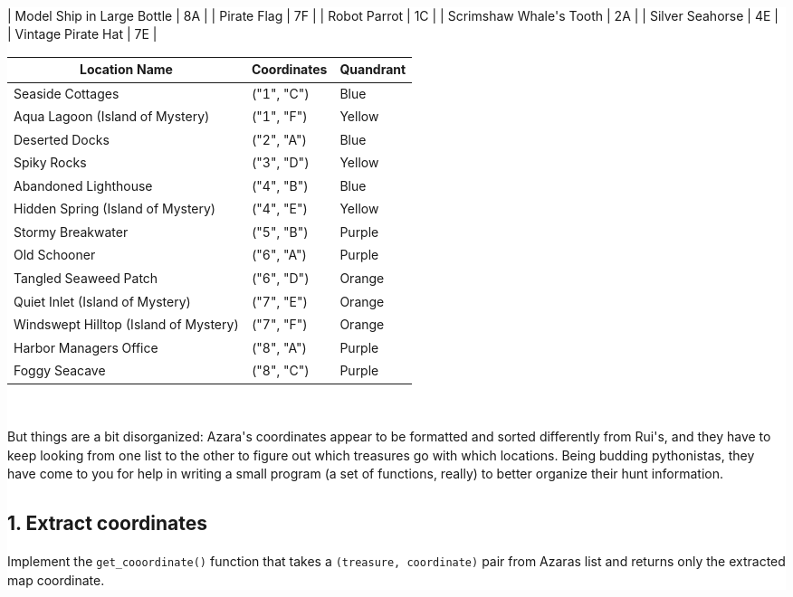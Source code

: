 | Model Ship in Large Bottle  | 8A          |
| Pirate Flag                 | 7F          |
| Robot Parrot                | 1C          |
| Scrimshaw Whale's Tooth     | 2A          |
| Silver Seahorse             | 4E          |
| Vintage Pirate Hat          | 7E          |

</td><td></td><td>

| Location Name                         | Coordinates | Quandrant |
| ------------------------------------- | ----------- | --------- |
| Seaside Cottages                      | ("1", "C")  | Blue      |
| Aqua Lagoon (Island of Mystery)       | ("1", "F")  | Yellow    |
| Deserted Docks                        | ("2", "A")  | Blue      |
| Spiky Rocks                           | ("3", "D")  | Yellow    |
| Abandoned Lighthouse                  | ("4", "B")  | Blue      |
| Hidden Spring (Island of Mystery)     | ("4", "E")  | Yellow    |
| Stormy Breakwater                     | ("5", "B")  | Purple    |
| Old Schooner                          | ("6", "A")  | Purple    |
| Tangled Seaweed Patch                 | ("6", "D")  | Orange    |
| Quiet Inlet (Island of Mystery)       | ("7", "E")  | Orange    |
| Windswept Hilltop (Island of Mystery) | ("7", "F")  | Orange    |
| Harbor Managers Office                | ("8", "A")  | Purple    |
| Foggy Seacave                         | ("8", "C")  | Purple    |

</td></tr>
</table>

<br>

But things are a bit disorganized: Azara's coordinates appear to be formatted and sorted differently from Rui's, and they have to keep looking from one list to the other to figure out which treasures go with which locations.
Being budding pythonistas, they have come to you for help in writing a small program (a set of functions, really) to better organize their hunt information.


## 1. Extract coordinates

Implement the `get_cooordinate()` function that takes a `(treasure, coordinate)` pair from Azaras list and returns only the extracted map coordinate.
